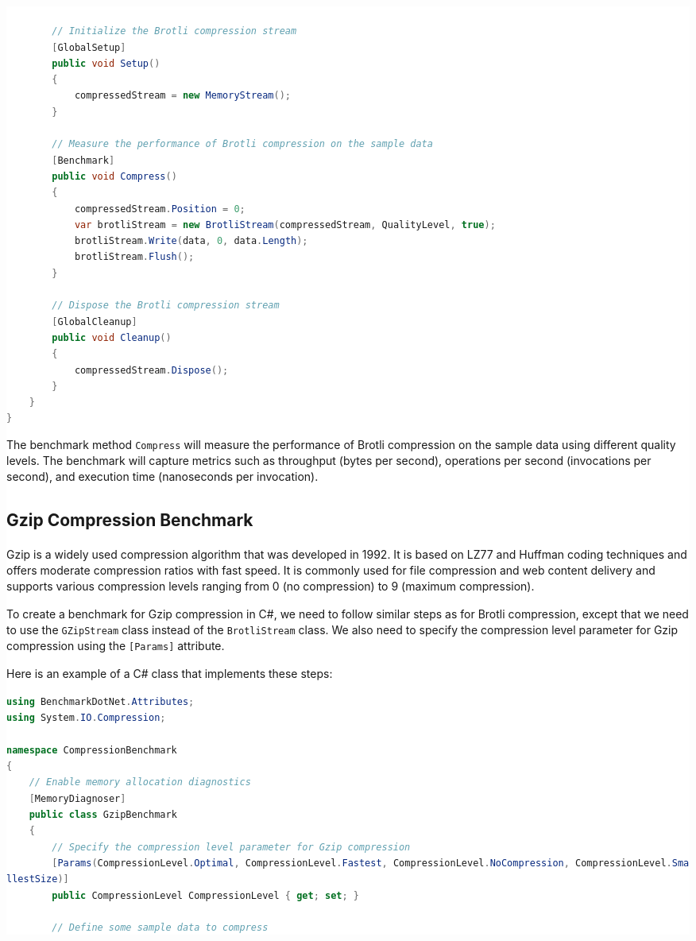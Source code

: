 ```csharp

        // Initialize the Brotli compression stream
        [GlobalSetup]
        public void Setup()
        {
            compressedStream = new MemoryStream();
        }

        // Measure the performance of Brotli compression on the sample data
        [Benchmark]
        public void Compress()
        {
            compressedStream.Position = 0;
            var brotliStream = new BrotliStream(compressedStream, QualityLevel, true);
            brotliStream.Write(data, 0, data.Length);
            brotliStream.Flush();
        }

        // Dispose the Brotli compression stream
        [GlobalCleanup]
        public void Cleanup()
        {
            compressedStream.Dispose();
        }
    }
}
```

The benchmark method `Compress` will measure the performance of Brotli compression on the sample data using different quality levels. The benchmark will capture metrics such as throughput (bytes per second), operations per second (invocations per second), and execution time (nanoseconds per invocation).

## Gzip Compression Benchmark
Gzip is a widely used compression algorithm that was developed in 1992. It is based on LZ77 and Huffman coding techniques and offers moderate compression ratios with fast speed. It is commonly used for file compression and web content delivery and supports various compression levels ranging from 0 (no compression) to 9 (maximum compression).

To create a benchmark for Gzip compression in C#, we need to follow similar steps as for Brotli compression, except that we need to use the `GZipStream` class instead of the `BrotliStream` class. We also need to specify the compression level parameter for Gzip compression using the `[Params]` attribute.

Here is an example of a C# class that implements these steps:

```csharp
using BenchmarkDotNet.Attributes;
using System.IO.Compression;

namespace CompressionBenchmark
{
    // Enable memory allocation diagnostics
    [MemoryDiagnoser]
    public class GzipBenchmark
    {
        // Specify the compression level parameter for Gzip compression
        [Params(CompressionLevel.Optimal, CompressionLevel.Fastest, CompressionLevel.NoCompression, CompressionLevel.SmallestSize)]
        public CompressionLevel CompressionLevel { get; set; }

        // Define some sample data to compress
```